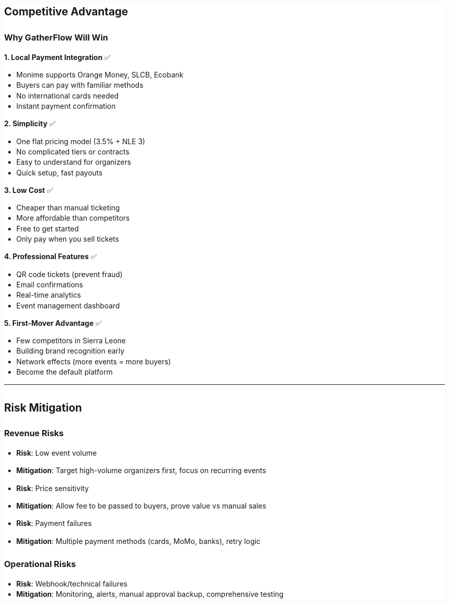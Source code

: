 
## Competitive Advantage

### **Why GatherFlow Will Win**

**1. Local Payment Integration** ✅
- Monime supports Orange Money, SLCB, Ecobank
- Buyers can pay with familiar methods
- No international cards needed
- Instant payment confirmation

**2. Simplicity** ✅
- One flat pricing model (3.5% + NLE 3)
- No complicated tiers or contracts
- Easy to understand for organizers
- Quick setup, fast payouts

**3. Low Cost** ✅
- Cheaper than manual ticketing
- More affordable than competitors
- Free to get started
- Only pay when you sell tickets

**4. Professional Features** ✅
- QR code tickets (prevent fraud)
- Email confirmations
- Real-time analytics
- Event management dashboard

**5. First-Mover Advantage** ✅
- Few competitors in Sierra Leone
- Building brand recognition early
- Network effects (more events = more buyers)
- Become the default platform

---

## Risk Mitigation

### **Revenue Risks**
- **Risk**: Low event volume
- **Mitigation**: Target high-volume organizers first, focus on recurring events

- **Risk**: Price sensitivity
- **Mitigation**: Allow fee to be passed to buyers, prove value vs manual sales

- **Risk**: Payment failures
- **Mitigation**: Multiple payment methods (cards, MoMo, banks), retry logic

### **Operational Risks**
- **Risk**: Webhook/technical failures
- **Mitigation**: Monitoring, alerts, manual approval backup, comprehensive testing
